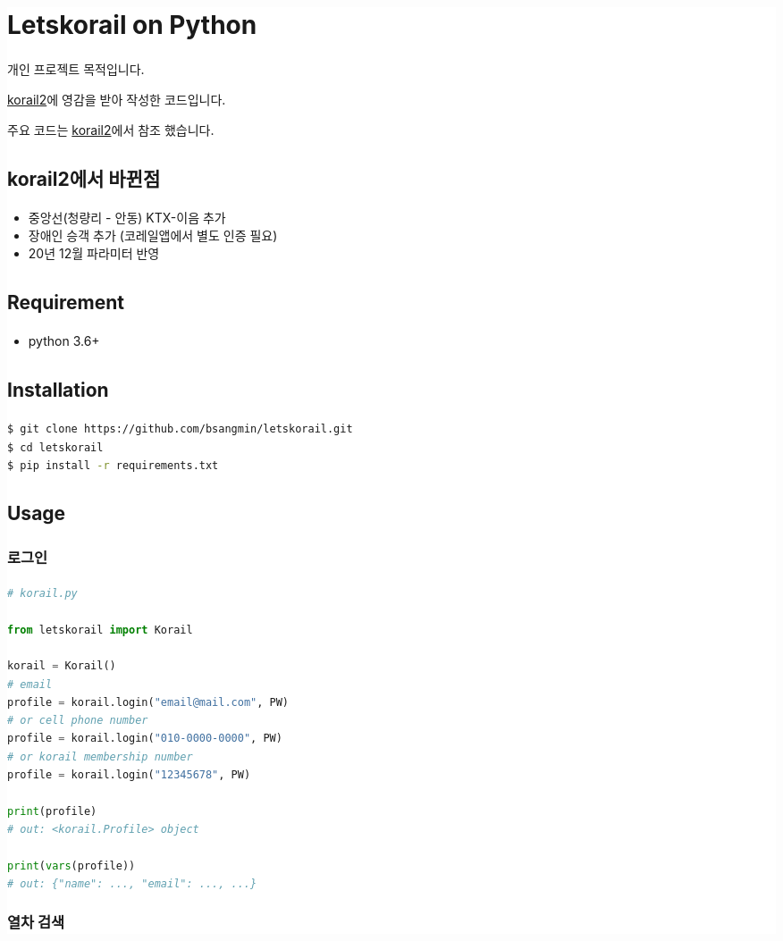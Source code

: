# Letskorail on Python

개인 프로젝트 목적입니다.

[korail2](https://github.com/carpedm20/korail2)에 영감을 받아 작성한 코드입니다.

주요 코드는 [korail2](https://github.com/carpedm20/korail2)에서 참조 했습니다.

## korail2에서 바뀐점

- 중앙선(청량리 - 안동) KTX-이음 추가
- 장애인 승객 추가 (코레일앱에서 별도 인증 필요)
- 20년 12월 파라미터 반영

## Requirement

- python 3.6+

## Installation

```bash
$ git clone https://github.com/bsangmin/letskorail.git
$ cd letskorail
$ pip install -r requirements.txt
```

## Usage

### 로그인

```python
# korail.py

from letskorail import Korail

korail = Korail()
# email
profile = korail.login("email@mail.com", PW)
# or cell phone number
profile = korail.login("010-0000-0000", PW)
# or korail membership number
profile = korail.login("12345678", PW)

print(profile)
# out: <korail.Profile> object

print(vars(profile))
# out: {"name": ..., "email": ..., ...}
```

### 열차 검색
